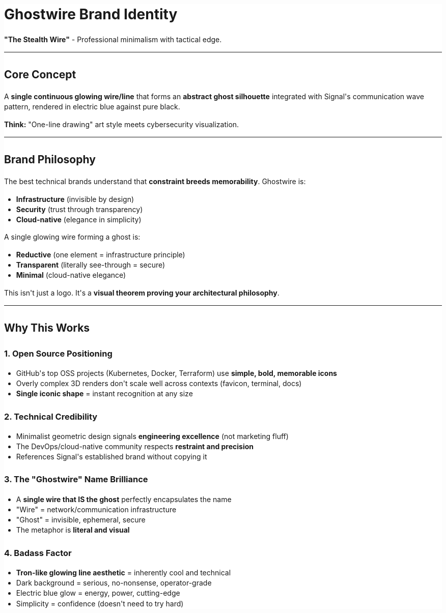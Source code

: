 # Ghostwire Brand Identity

**"The Stealth Wire"** - Professional minimalism with tactical edge.

---

## Core Concept

A **single continuous glowing wire/line** that forms an **abstract ghost silhouette** integrated with Signal's communication wave pattern, rendered in electric blue against pure black.

**Think:** "One-line drawing" art style meets cybersecurity visualization.

---

## Brand Philosophy

The best technical brands understand that **constraint breeds memorability**. Ghostwire is:

- **Infrastructure** (invisible by design)
- **Security** (trust through transparency)
- **Cloud-native** (elegance in simplicity)

A single glowing wire forming a ghost is:

- **Reductive** (one element = infrastructure principle)
- **Transparent** (literally see-through = secure)
- **Minimal** (cloud-native elegance)

This isn't just a logo. It's a **visual theorem proving your architectural philosophy**.

---

## Why This Works

### 1. Open Source Positioning
- GitHub's top OSS projects (Kubernetes, Docker, Terraform) use **simple, bold, memorable icons**
- Overly complex 3D renders don't scale well across contexts (favicon, terminal, docs)
- **Single iconic shape** = instant recognition at any size

### 2. Technical Credibility
- Minimalist geometric design signals **engineering excellence** (not marketing fluff)
- The DevOps/cloud-native community respects **restraint and precision**
- References Signal's established brand without copying it

### 3. The "Ghostwire" Name Brilliance
- A **single wire that IS the ghost** perfectly encapsulates the name
- "Wire" = network/communication infrastructure
- "Ghost" = invisible, ephemeral, secure
- The metaphor is **literal and visual**

### 4. Badass Factor
- **Tron-like glowing line aesthetic** = inherently cool and technical
- Dark background = serious, no-nonsense, operator-grade
- Electric blue glow = energy, power, cutting-edge
- Simplicity = confidence (doesn't need to try hard)
